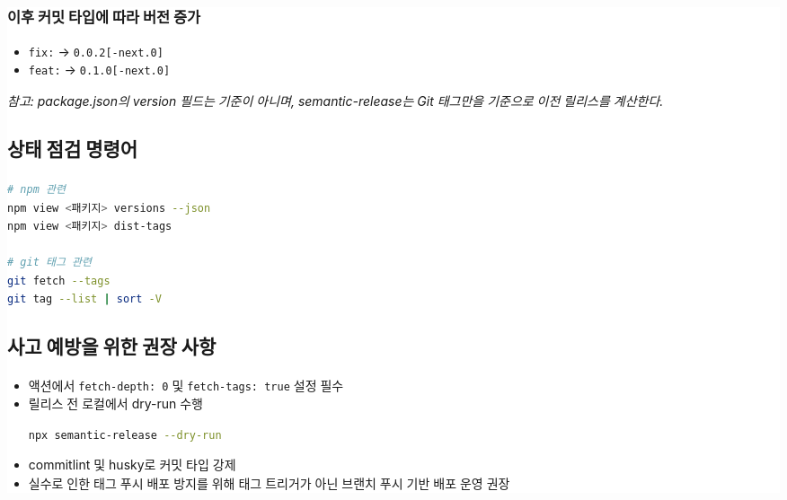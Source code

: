 ### 이후 커밋 타입에 따라 버전 증가

- `fix:` → `0.0.2[-next.0]`
- `feat:` → `0.1.0[-next.0]`

_참고: package.json의 version 필드는 기준이 아니며, semantic-release는 Git 태그만을 기준으로 이전 릴리스를 계산한다._

## 상태 점검 명령어

```bash
# npm 관련
npm view <패키지> versions --json
npm view <패키지> dist-tags

# git 태그 관련
git fetch --tags
git tag --list | sort -V
```

## 사고 예방을 위한 권장 사항

- 액션에서 `fetch-depth: 0` 및 `fetch-tags: true` 설정 필수
- 릴리스 전 로컬에서 dry-run 수행
  ```bash
  npx semantic-release --dry-run
  ```
- commitlint 및 husky로 커밋 타입 강제
- 실수로 인한 태그 푸시 배포 방지를 위해 태그 트리거가 아닌 브랜치 푸시 기반 배포 운영 권장
